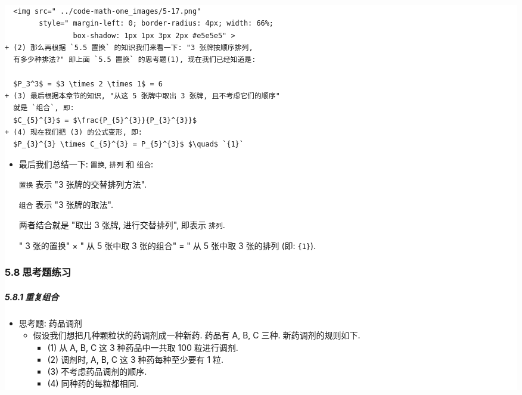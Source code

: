       <img src=" ../code-math-one_images/5-17.png"  
            style=" margin-left: 0; border-radius: 4px; width: 66%;
                    box-shadow: 1px 1px 3px 2px #e5e5e5" >
    + (2) 那么再根据 `5.5 置换` 的知识我们来看一下: "3 张牌按顺序排列,
      有多少种排法?" 即上面 `5.5 置换` 的思考题(1), 现在我们已经知道是:
      
      $P_3^3$ = $3 \times 2 \times 1$ = 6
    + (3) 最后根据本章节的知识, "从这 5 张牌中取出 3 张牌, 且不考虑它们的顺序"
      就是 `组合`, 即:
      $C_{5}^{3}$ = $\frac{P_{5}^{3}}{P_{3}^{3}}$
    + (4) 现在我们把 (3) 的公式变形, 即:
      $P_{3}^{3} \times C_{5}^{3} = P_{5}^{3}$ $\quad$ `{1}`

- 最后我们总结一下: `置换`, `排列` 和 `组合`:
  
  `置换` 表示 "3 张牌的交替排列方法".

  `组合` 表示 "3 张牌的取法".
  
  两者结合就是 "取出 3 张牌, 进行交替排列", 即表示 `排列`.

  " 3 张的置换"  $\times$ " 从 5 张中取 3 张的组合"  = "
  从 5 张中取 3 张的排列 (即: `{1}`).


### 5.8 思考题练习
##### 5.8.1 重复组合
- 思考题: 药品调剂
    + 假设我们想把几种颗粒状的药调剂成一种新药. 药品有 A, B, C 三种.
      新药调剂的规则如下. 
        - (1) 从  A, B, C 这 3 种药品中一共取 100 粒进行调剂. 
        - (2) 调剂时, A, B, C 这 3 种药每种至少要有 1 粒. 
        - (3) 不考虑药品调剂的顺序.
        - (4) 同种药的每粒都相同. 

